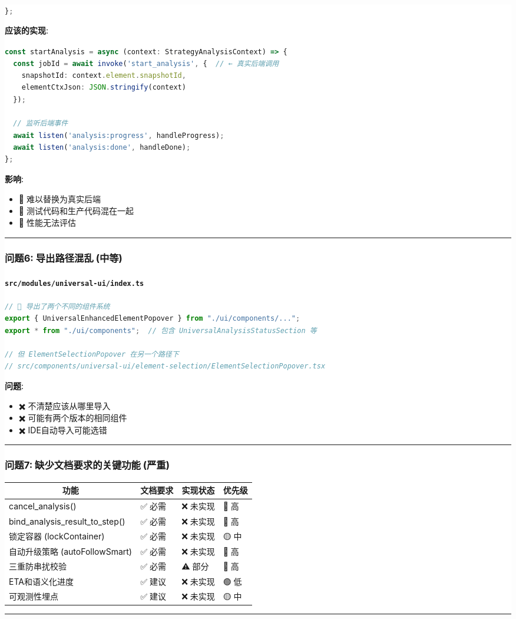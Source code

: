 ```typescript
};
```

**应该的实现**:
```typescript
const startAnalysis = async (context: StrategyAnalysisContext) => {
  const jobId = await invoke('start_analysis', {  // ← 真实后端调用
    snapshotId: context.element.snapshotId,
    elementCtxJson: JSON.stringify(context)
  });
  
  // 监听后端事件
  await listen('analysis:progress', handleProgress);
  await listen('analysis:done', handleDone);
};
```

**影响**:
- 🔴 难以替换为真实后端
- 🔴 测试代码和生产代码混在一起
- 🔴 性能无法评估

---

### 问题6: 导出路径混乱 (中等)

#### `src/modules/universal-ui/index.ts`
```typescript
// 🔴 导出了两个不同的组件系统
export { UniversalEnhancedElementPopover } from "./ui/components/...";
export * from "./ui/components";  // 包含 UniversalAnalysisStatusSection 等

// 但 ElementSelectionPopover 在另一个路径下
// src/components/universal-ui/element-selection/ElementSelectionPopover.tsx
```

**问题**:
- ✖️ 不清楚应该从哪里导入
- ✖️ 可能有两个版本的相同组件
- ✖️ IDE自动导入可能选错

---

### 问题7: 缺少文档要求的关键功能 (严重)

| 功能 | 文档要求 | 实现状态 | 优先级 |
|-----|---------|---------|--------|
| cancel_analysis() | ✅ 必需 | ❌ 未实现 | 🔴 高 |
| bind_analysis_result_to_step() | ✅ 必需 | ❌ 未实现 | 🔴 高 |
| 锁定容器 (lockContainer) | ✅ 必需 | ❌ 未实现 | 🟡 中 |
| 自动升级策略 (autoFollowSmart) | ✅ 必需 | ❌ 未实现 | 🔴 高 |
| 三重防串扰校验 | ✅ 必需 | ⚠️ 部分 | 🔴 高 |
| ETA和语义化进度 | ✅ 建议 | ❌ 未实现 | 🟢 低 |
| 可观测性埋点 | ✅ 建议 | ❌ 未实现 | 🟡 中 |

---
